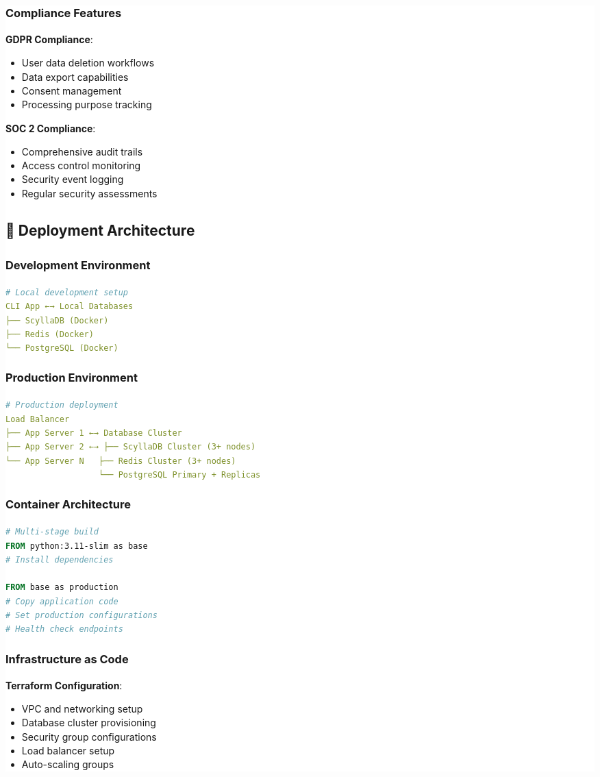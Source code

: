 ### Compliance Features

**GDPR Compliance**:
- User data deletion workflows
- Data export capabilities
- Consent management
- Processing purpose tracking

**SOC 2 Compliance**:
- Comprehensive audit trails
- Access control monitoring
- Security event logging
- Regular security assessments

## 🚀 Deployment Architecture

### Development Environment

```yaml
# Local development setup
CLI App ←→ Local Databases
├── ScyllaDB (Docker)
├── Redis (Docker)  
└── PostgreSQL (Docker)
```

### Production Environment

```yaml
# Production deployment
Load Balancer
├── App Server 1 ←→ Database Cluster
├── App Server 2 ←→ ├── ScyllaDB Cluster (3+ nodes)
└── App Server N   ├── Redis Cluster (3+ nodes)
                   └── PostgreSQL Primary + Replicas
```

### Container Architecture

```dockerfile
# Multi-stage build
FROM python:3.11-slim as base
# Install dependencies

FROM base as production  
# Copy application code
# Set production configurations
# Health check endpoints
```

### Infrastructure as Code

**Terraform Configuration**:
- VPC and networking setup
- Database cluster provisioning
- Security group configurations
- Load balancer setup
- Auto-scaling groups
